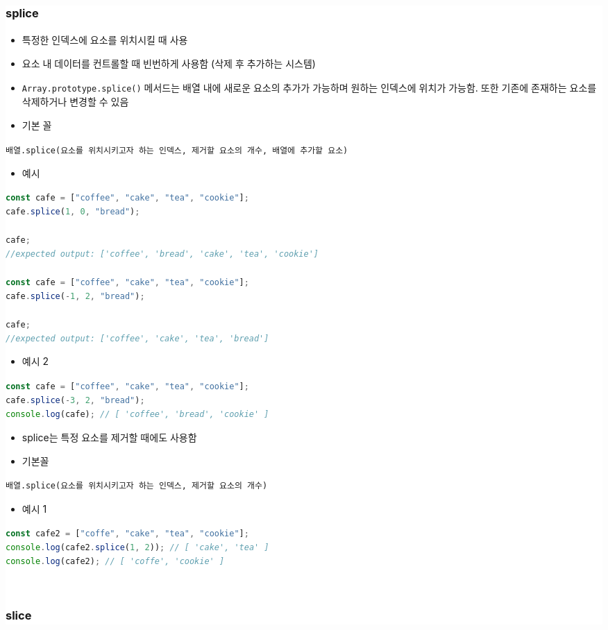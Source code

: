 ### splice

- 특정한 인덱스에 요소를 위치시킬 때 사용

- 요소 내 데이터를 컨트롤할 때 빈번하게 사용함 (삭제 후 추가하는 시스템)

- `Array.prototype.splice()` 메서드는 배열 내에 새로운 요소의 추가가 가능하며 원하는 인덱스에 위치가 가능함. 또한 기존에 존재하는 요소를 삭제하거나 변경할 수 있음

- 기본 꼴

```
배열.splice(요소를 위치시키고자 하는 인덱스, 제거할 요소의 개수, 배열에 추가할 요소)
```

- 예시

```js
const cafe = ["coffee", "cake", "tea", "cookie"];
cafe.splice(1, 0, "bread");

cafe;
//expected output: ['coffee', 'bread', 'cake', 'tea', 'cookie']

const cafe = ["coffee", "cake", "tea", "cookie"];
cafe.splice(-1, 2, "bread");

cafe;
//expected output: ['coffee', 'cake', 'tea', 'bread']
```

- 예시 2

```js
const cafe = ["coffee", "cake", "tea", "cookie"];
cafe.splice(-3, 2, "bread");
console.log(cafe); // [ 'coffee', 'bread', 'cookie' ]
```

- splice는 특정 요소를 제거할 때에도 사용함

- 기본꼴

```
배열.splice(요소를 위치시키고자 하는 인덱스, 제거할 요소의 개수)
```

- 예시 1

```js
const cafe2 = ["coffe", "cake", "tea", "cookie"];
console.log(cafe2.splice(1, 2)); // [ 'cake', 'tea' ]
console.log(cafe2); // [ 'coffe', 'cookie' ]
```

<br>

### slice
